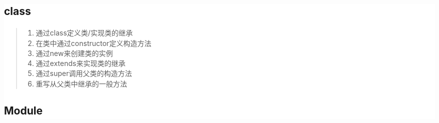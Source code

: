 

## class

> 1. 通过class定义类/实现类的继承
> 2. 在类中通过constructor定义构造方法
> 3. 通过new来创建类的实例
> 4. 通过extends来实现类的继承
> 5. 通过super调用父类的构造方法
> 6. 重写从父类中继承的一般方法



## Module

> 